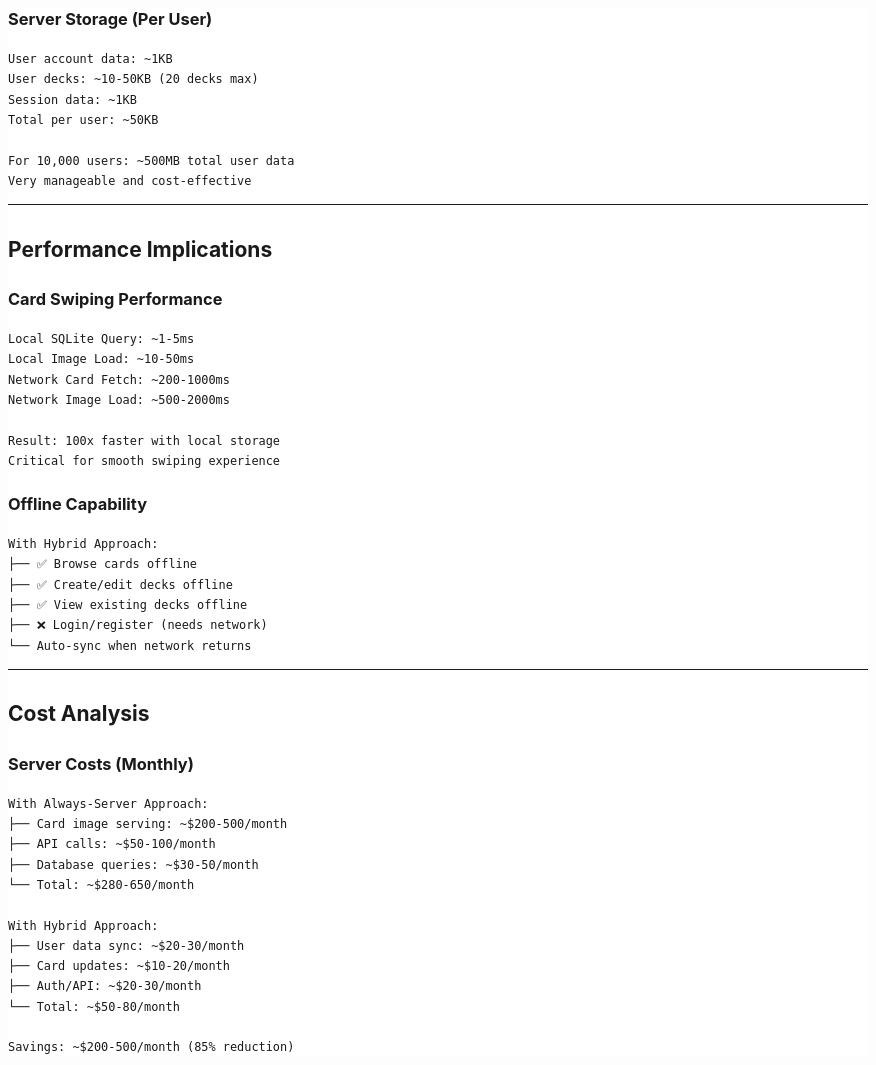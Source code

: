 ### Server Storage (Per User)
```
User account data: ~1KB
User decks: ~10-50KB (20 decks max)
Session data: ~1KB
Total per user: ~50KB

For 10,000 users: ~500MB total user data
Very manageable and cost-effective
```

---

## Performance Implications

### Card Swiping Performance
```
Local SQLite Query: ~1-5ms
Local Image Load: ~10-50ms
Network Card Fetch: ~200-1000ms
Network Image Load: ~500-2000ms

Result: 100x faster with local storage
Critical for smooth swiping experience
```

### Offline Capability
```
With Hybrid Approach:
├── ✅ Browse cards offline
├── ✅ Create/edit decks offline
├── ✅ View existing decks offline
├── ❌ Login/register (needs network)
└── Auto-sync when network returns
```

---

## Cost Analysis

### Server Costs (Monthly)
```
With Always-Server Approach:
├── Card image serving: ~$200-500/month
├── API calls: ~$50-100/month
├── Database queries: ~$30-50/month
└── Total: ~$280-650/month

With Hybrid Approach:
├── User data sync: ~$20-30/month
├── Card updates: ~$10-20/month
├── Auth/API: ~$20-30/month
└── Total: ~$50-80/month

Savings: ~$200-500/month (85% reduction)
```
